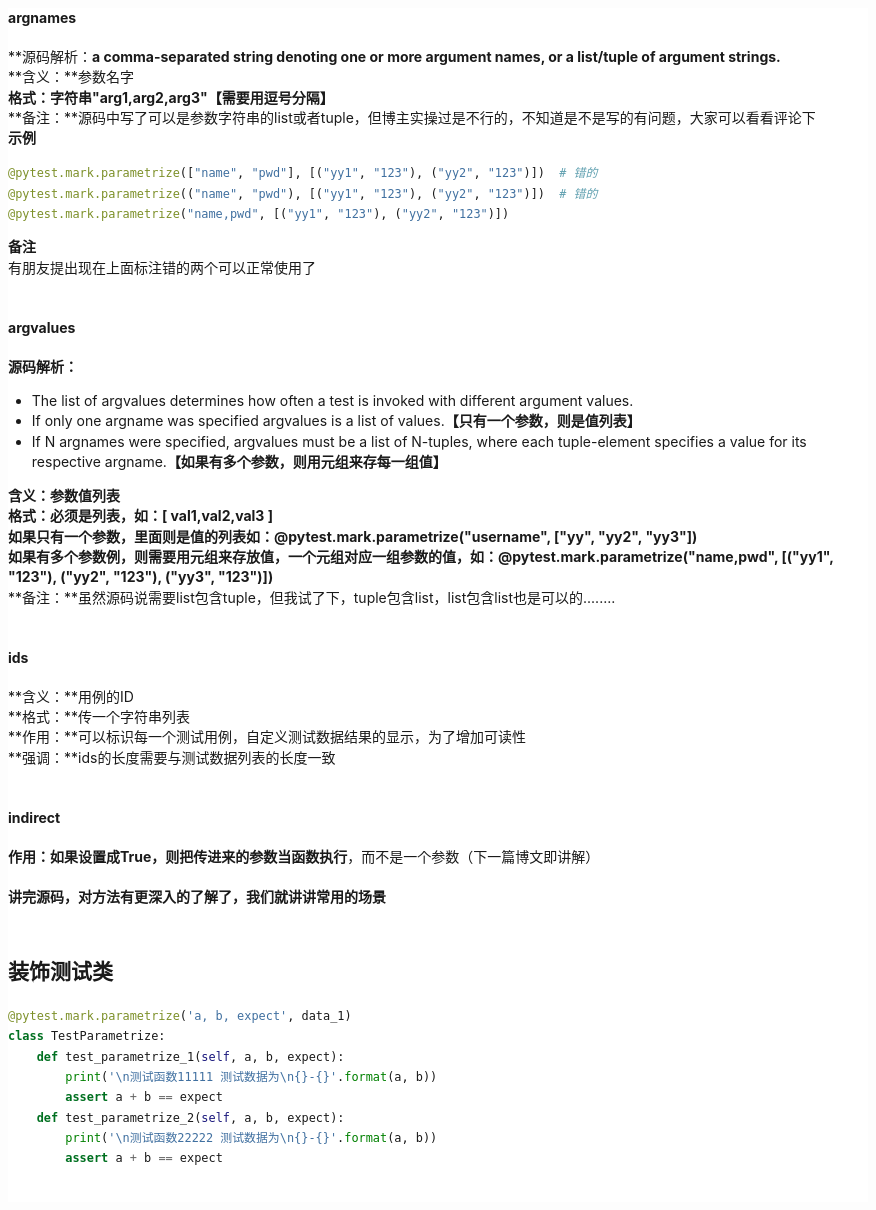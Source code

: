 #### **argnames**
**源码解析：**a comma-separated string denoting one or more argument names, or a list/tuple of argument strings.**  
**含义：**参数名字  
**格式：**字符串"arg1,arg2,arg3"**【需要用逗号分隔】**  
**备注：**源码中写了可以是参数字符串的list或者tuple，但博主实操过是不行的，不知道是不是写的有问题，大家可以看看评论下  
**示例**  

```python
@pytest.mark.parametrize(["name", "pwd"], [("yy1", "123"), ("yy2", "123")])  # 错的
@pytest.mark.parametrize(("name", "pwd"), [("yy1", "123"), ("yy2", "123")])  # 错的
@pytest.mark.parametrize("name,pwd", [("yy1", "123"), ("yy2", "123")])
```
**备注**  
有朋友提出现在上面标注错的两个可以正常使用了   
 

#### **argvalues**
**源码解析：**

- The list of argvalues determines how often a test is invoked with different argument values.
- If only one argname was specified argvalues is a list of values.**【只有一个参数，则是值列表】**
- If N argnames were specified, argvalues must be a list of N-tuples, where each tuple-element specifies a value for its respective argname.**【如果有多个参数，则用元组来存每一组值】**

**含义：**参数值列表  
**格式：**必须是列表，如：[ val1,val2,val3 ]  
如果只有一个参数，里面则是值的列表如：**@pytest.mark.parametrize("username", ["yy", "yy2", "yy3"])**  
如果有多个参数例，则需要用元组来存放值，一个元组对应一组参数的值，如：**@pytest.mark.parametrize("name,pwd", [("yy1", "123"), ("yy2", "123"), ("yy3", "123")])**  
**备注：**虽然源码说需要list包含tuple，但我试了下，tuple包含list，list包含list也是可以的........   
 

#### ids
**含义：**用例的ID  
**格式：**传一个字符串列表  
**作用：**可以标识每一个测试用例，自定义测试数据结果的显示，为了增加可读性  
**强调：**ids的长度需要与测试数据列表的长度一致  
 

#### indirect
**作用：**如果设置成True，则把传进来的参数当**函数执行**，而不是一个参数（下一篇博文即讲解）  
   
**讲完源码，对方法有更深入的了解了，我们就讲讲常用的场景**  
 

## 装饰测试类

```python
@pytest.mark.parametrize('a, b, expect', data_1)
class TestParametrize:
    def test_parametrize_1(self, a, b, expect):
        print('\n测试函数11111 测试数据为\n{}-{}'.format(a, b))
        assert a + b == expect
    def test_parametrize_2(self, a, b, expect):
        print('\n测试函数22222 测试数据为\n{}-{}'.format(a, b))
        assert a + b == expect
```
 